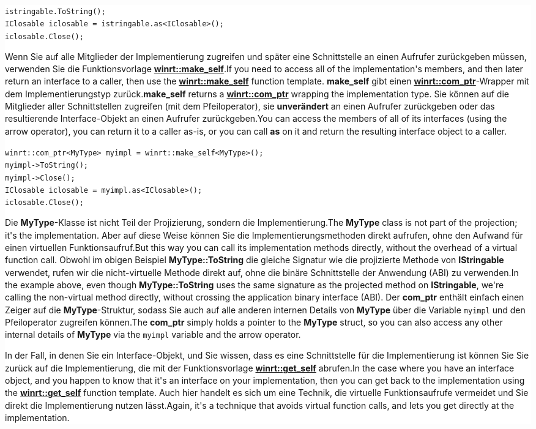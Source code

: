 ```cppwinrt
istringable.ToString();
IClosable iclosable = istringable.as<IClosable>();
iclosable.Close();
```

<span data-ttu-id="71a3a-200">Wenn Sie auf alle Mitglieder der Implementierung zugreifen und später eine Schnittstelle an einen Aufrufer zurückgeben müssen, verwenden Sie die Funktionsvorlage [**winrt::make_self**](/uwp/cpp-ref-for-winrt/make-self).</span><span class="sxs-lookup"><span data-stu-id="71a3a-200">If you need to access all of the implementation's members, and then later return an interface to a caller, then use the [**winrt::make_self**](/uwp/cpp-ref-for-winrt/make-self) function template.</span></span> <span data-ttu-id="71a3a-201">**make_self** gibt einen [**winrt::com_ptr**](/uwp/cpp-ref-for-winrt/com-ptr)-Wrapper mit dem Implementierungstyp zurück.</span><span class="sxs-lookup"><span data-stu-id="71a3a-201">**make_self** returns a [**winrt::com_ptr**](/uwp/cpp-ref-for-winrt/com-ptr) wrapping the implementation type.</span></span> <span data-ttu-id="71a3a-202">Sie können auf die Mitglieder aller Schnittstellen zugreifen (mit dem Pfeiloperator), sie **unverändert** an einen Aufrufer zurückgeben oder das resultierende Interface-Objekt an einen Aufrufer zurückgeben.</span><span class="sxs-lookup"><span data-stu-id="71a3a-202">You can access the members of all of its interfaces (using the arrow operator), you can return it to a caller as-is, or you can call **as** on it and return the resulting interface object to a caller.</span></span>

```cppwinrt
winrt::com_ptr<MyType> myimpl = winrt::make_self<MyType>();
myimpl->ToString();
myimpl->Close();
IClosable iclosable = myimpl.as<IClosable>();
iclosable.Close();
```

<span data-ttu-id="71a3a-203">Die **MyType**-Klasse ist nicht Teil der Projizierung, sondern die Implementierung.</span><span class="sxs-lookup"><span data-stu-id="71a3a-203">The **MyType** class is not part of the projection; it's the implementation.</span></span> <span data-ttu-id="71a3a-204">Aber auf diese Weise können Sie die Implementierungsmethoden direkt aufrufen, ohne den Aufwand für einen virtuellen Funktionsaufruf.</span><span class="sxs-lookup"><span data-stu-id="71a3a-204">But this way you can call its implementation methods directly, without the overhead of a virtual function call.</span></span> <span data-ttu-id="71a3a-205">Obwohl im obigen Beispiel **MyType::ToString** die gleiche Signatur wie die projizierte Methode von **IStringable** verwendet, rufen wir die nicht-virtuelle Methode direkt auf, ohne die binäre Schnittstelle der Anwendung (ABI) zu verwenden.</span><span class="sxs-lookup"><span data-stu-id="71a3a-205">In the example above, even though **MyType::ToString** uses the same signature as the projected method on **IStringable**, we're calling the non-virtual method directly, without crossing the application binary interface (ABI).</span></span> <span data-ttu-id="71a3a-206">Der **com_ptr** enthält einfach einen Zeiger auf die **MyType**-Struktur, sodass Sie auch auf alle anderen internen Details von **MyType** über die Variable `myimpl` und den Pfeiloperator zugreifen können.</span><span class="sxs-lookup"><span data-stu-id="71a3a-206">The **com_ptr** simply holds a pointer to the **MyType** struct, so you can also access any other internal details of **MyType** via the `myimpl` variable and the arrow operator.</span></span>

<span data-ttu-id="71a3a-207">In der Fall, in denen Sie ein Interface-Objekt, und Sie wissen, dass es eine Schnittstelle für die Implementierung ist können Sie Sie zurück auf die Implementierung, die mit der Funktionsvorlage [**winrt::get_self**](/uwp/cpp-ref-for-winrt/get-self) abrufen.</span><span class="sxs-lookup"><span data-stu-id="71a3a-207">In the case where you have an interface object, and you happen to know that it's an interface on your implementation, then you can get back to the implementation using the [**winrt::get_self**](/uwp/cpp-ref-for-winrt/get-self) function template.</span></span> <span data-ttu-id="71a3a-208">Auch hier handelt es sich um eine Technik, die virtuelle Funktionsaufrufe vermeidet und Sie direkt die Implementierung nutzen lässt.</span><span class="sxs-lookup"><span data-stu-id="71a3a-208">Again, it's a technique that avoids virtual function calls, and lets you get directly at the implementation.</span></span>
